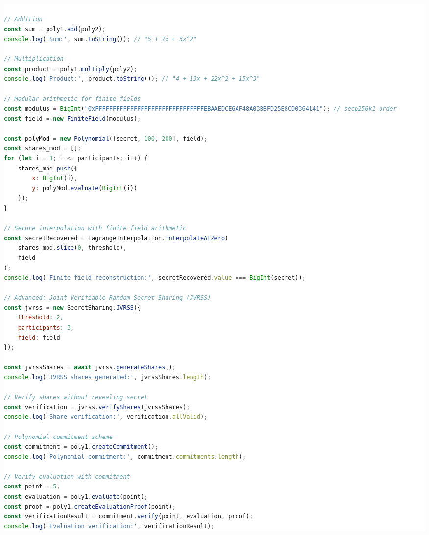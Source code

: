 ```javascript

// Addition
const sum = poly1.add(poly2);
console.log('Sum:', sum.toString()); // "5 + 7x + 3x^2"

// Multiplication
const product = poly1.multiply(poly2);
console.log('Product:', product.toString()); // "4 + 13x + 22x^2 + 15x^3"

// Modular arithmetic for finite fields
const modulus = BigInt("0xFFFFFFFFFFFFFFFFFFFFFFFFFFFFFFFEBAAEDCE6AF48A03BBFD25E8CD0364141"); // secp256k1 order
const field = new FiniteField(modulus);

const polyMod = new Polynomial([secret, 100, 200], field);
const shares_mod = [];
for (let i = 1; i <= participants; i++) {
    shares_mod.push({
        x: BigInt(i),
        y: polyMod.evaluate(BigInt(i))
    });
}

// Secure interpolation with finite field arithmetic
const secretRecovered = LagrangeInterpolation.interpolateAtZero(
    shares_mod.slice(0, threshold),
    field
);
console.log('Finite field reconstruction:', secretRecovered.value === BigInt(secret));

// Advanced: Joint Verifiable Random Secret Sharing (JVRSS)
const jvrss = new SecretSharing.JVRSS({
    threshold: 2,
    participants: 3,
    field: field
});

const jvrssShares = await jvrss.generateShares();
console.log('JVRSS shares generated:', jvrssShares.length);

// Verify shares without revealing secret
const verification = jvrss.verifyShares(jvrssShares);
console.log('Share verification:', verification.allValid);

// Polynomial commitment scheme
const commitment = poly1.createCommitment();
console.log('Polynomial commitment:', commitment.commitments.length);

// Verify evaluation with commitment
const point = 5;
const evaluation = poly1.evaluate(point);
const proof = poly1.createEvaluationProof(point);
const verificationResult = commitment.verify(point, evaluation, proof);
console.log('Evaluation verification:', verificationResult);
```
